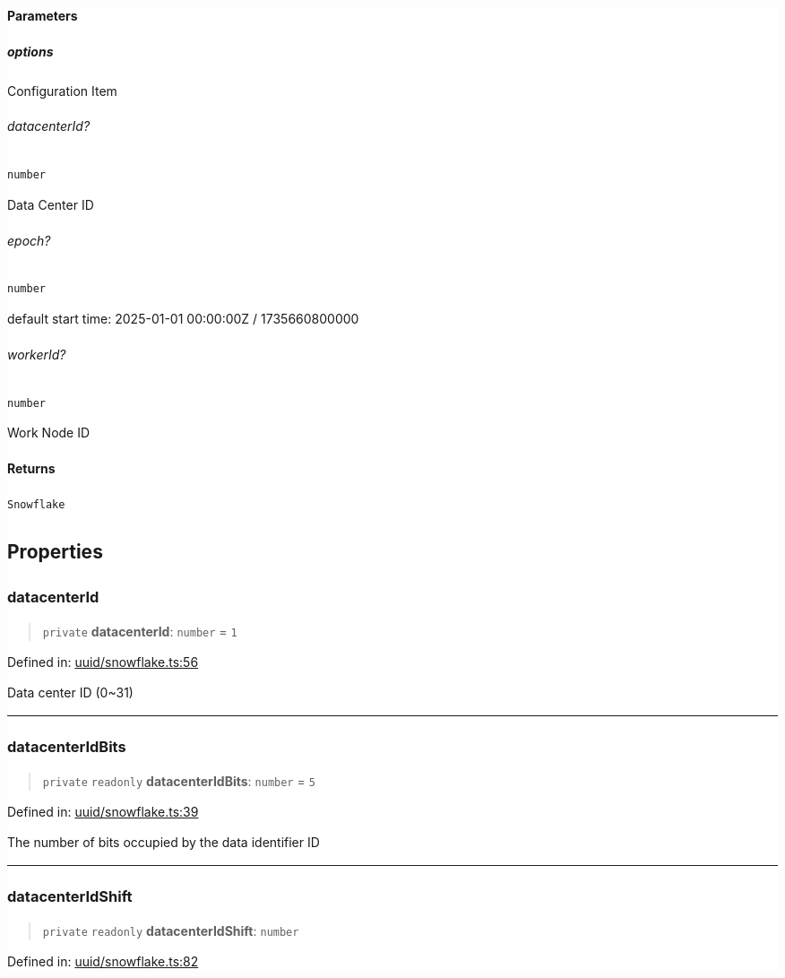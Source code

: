 #### Parameters

##### options

Configuration Item

###### datacenterId?

`number`

Data Center ID

###### epoch?

`number`

default start time: 2025-01-01 00:00:00Z / 1735660800000

###### workerId?

`number`

Work Node ID

#### Returns

`Snowflake`

## Properties

### datacenterId

> `private` **datacenterId**: `number` = `1`

Defined in: [uuid/snowflake.ts:56](https://github.com/snroe/snet-utils/blob/main/src/modules/uuid/snowflake.ts#L56)

Data center ID (0~31)

***

### datacenterIdBits

> `private` `readonly` **datacenterIdBits**: `number` = `5`

Defined in: [uuid/snowflake.ts:39](https://github.com/snroe/snet-utils/blob/main/src/modules/uuid/snowflake.ts#L39)

The number of bits occupied by the data identifier ID

***

### datacenterIdShift

> `private` `readonly` **datacenterIdShift**: `number`

Defined in: [uuid/snowflake.ts:82](https://github.com/snroe/snet-utils/blob/main/src/modules/uuid/snowflake.ts#L82)
